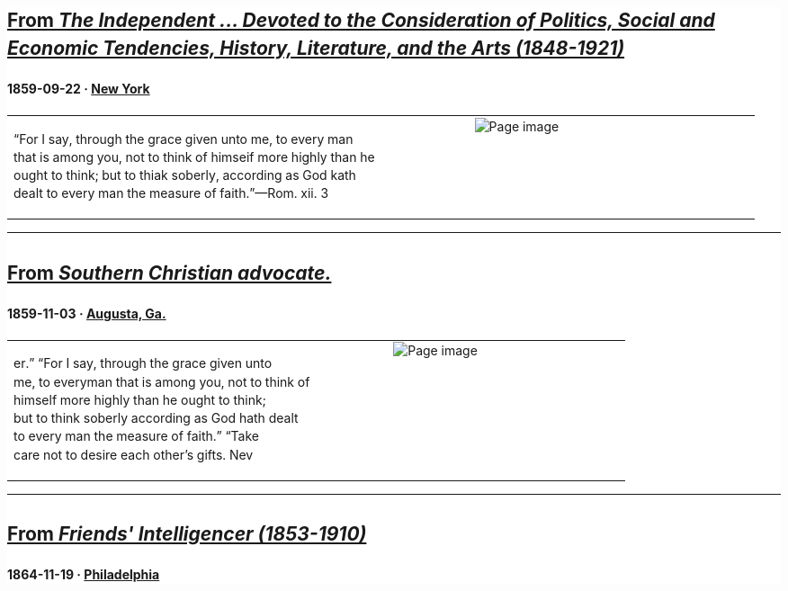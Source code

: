 
## [From _The Independent ... Devoted to the Consideration of Politics, Social and Economic Tendencies, History, Literature, and the Arts (1848-1921)_](https://archive.org/details/sim_independent_1859-09-22_11_564/page/n0/mode/1up?view=theater)

#### 1859-09-22 &middot; [New York](http://dbpedia.org/resource/New_York_City)

<table style="width: 100%;"><tr><td style="width: 50%">

  
  
“For I say, through the grace given unto me, to every man  
that is among you, not to think of himseif more highly than he  
ought to think; but to thiak soberly, according as God kath  
dealt to every man the measure of faith.”—Rom. xii. 3
</td><td style="width: 50%; max-height: 75%; margin: auto; display: block;">
<img alt="Page image" src="https://iiif.archive.org/image/iiif/2/sim_independent_1859-09-22_11_564%2Fsim_independent_1859-09-22_11_564_jp2.zip%2Fsim_independent_1859-09-22_11_564_jp2%2Fsim_independent_1859-09-22_11_564_0000.jp2/pct:72.52922422954303,16.041315345699832,12.911795961742827,1.6336424957841484/600,/0/default.jpg"/>
</td>
</tr></table>

---

## [From _Southern Christian advocate._](https://www.loc.gov/resource/sn87065702/1859-11-03/ed-1/?sp=1)

#### 1859-11-03 &middot; [Augusta, Ga.](http://dbpedia.org/resource/Augusta%2C_Georgia)

<table style="width: 100%;"><tr><td style="width: 50%">

  
er.” “For I say, through the grace given unto  
me, to everyman that is among you, not to think of  
himself more highly than he ought to think;  
but to think soberly according as God hath dealt  
to every man the measure of faith.” “Take  
care not to desire each other’s gifts. Nev
</td><td style="width: 50%; max-height: 75%; margin: auto; display: block;">
<img alt="Page image" src="https://tile.loc.gov/image-services/iiif/service:ndnp:scu:batch_scu_asparagus_ver01:data:sn87065702:00517016536:1859110301:0300/pct:69.67029449423815,22.874006263550953,12.39196542893726,2.917971573114912/!600,600/0/default.jpg"/>
</td>
</tr></table>

---

## [From _Friends' Intelligencer (1853-1910)_](https://archive.org/details/sim_friends-intelligencer_1864-11-19_21_37/page/n5/mode/1up?view=theater)

#### 1864-11-19 &middot; [Philadelphia](http://dbpedia.org/resource/Philadelphia)
